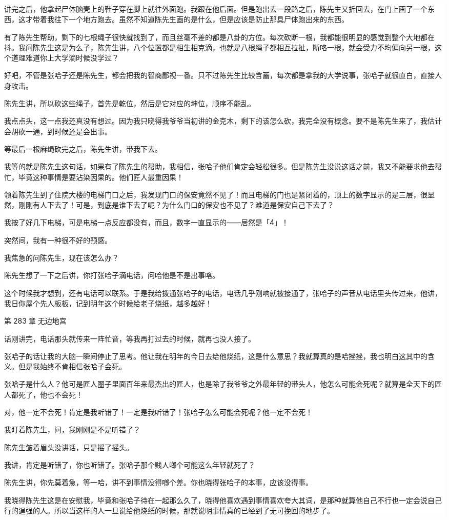 
讲完之后，他拿起尸体脑壳上的鞋子穿在脚上就往外面跑。我跟在他后面。但是跑出去一段路之后，陈先生又折回去，在门上画了一个东西，这才带着我往下一个地方跑去。虽然不知道陈先生画的是什么，但是应该是防止那具尸体跑出来的东西。


有了陈先生帮助，剩下的七根绳子很快就找到了，而且丝毫不差的都是八卦的方位。每次砍断一根，我都能很明显的感觉到整个大地都在抖。我问陈先生这是为么子，陈先生讲，八个位置都是相生相克滴，也就是八根绳子都相互拉扯，断咯一根，就会受力不均偏向另一根，这个道理难道你上大学滴时候没学过？


好吧，不管是张哈子还是陈先生，都会把我的智商鄙视一番。只不过陈先生比较含蓄，每次都是拿我的大学说事，张哈子就很直白，直接人身攻击。


陈先生讲，所以砍这些绳子，首先是乾位，然后是它对应的坤位，顺序不能乱。


我点点头，这一点我还真没有想过。因为我只晓得我爷爷当初讲的金克木，剩下的该怎么砍，我完全没有概念。要不是陈先生来了，我估计会胡砍一通，到时候还是会出事。


等最后一根麻绳砍完之后，陈先生讲，带我下去。


我等的就是陈先生这句话，如果有了陈先生的帮助，我相信，张哈子他们肯定会轻松很多。但是陈先生没说这话之前，我又不能要求他去帮忙，毕竟这种事情是要沾染因果的。他们匠人最重因果！


领着陈先生到了住院大楼的电梯门口之后，我发现门口的保安竟然不见了！而且电梯的门也是紧闭着的，顶上的数字显示的是三层，很显然，刚刚有人下去了！可是，到底是谁下去了呢？为什么门口的保安也不见了？难道是保安自己下去了？


我按了好几下电梯，可是电梯一点反应都没有，而且，数字一直显示的——居然是「4」！


突然间，我有一种很不好的预感。


我焦急的问陈先生，现在该怎么办？


陈先生想了一下之后讲，你打张哈子滴电话，问哈他是不是出事咯。


这个时候我才想到，还有电话可以联系。于是我给拨通张哈子的电话，电话几乎刚响就被接通了，张哈子的声音从电话里头传过来，他讲，我日你屋个先人板板，记到明年这个时候给老子烧纸，越多越好！


第 283 章 无边地宫


话刚讲完，电话那头就传来一阵忙音，等我再打过去的时候，就再也没人接了。


张哈子的话让我的大脑一瞬间停止了思考。他让我在明年的今日去给他烧纸，这是什么意思？我就算真的是哈挫挫，我也明白这其中的含义。但是我始终不肯相信张哈子会死。


张哈子是什么人？他可是匠人圈子里面百年来最杰出的匠人，也是除了我爷爷之外最年轻的带头人，他怎么可能会死呢？就算是全天下的匠人都死了，他也不会死！


对，他一定不会死！肯定是我听错了！一定是我听错了！张哈子怎么可能会死呢？他一定不会死！


我盯着陈先生，问，我刚刚是不是听错了？


陈先生皱着眉头没讲话，只是摇了摇头。


我讲，肯定是听错了，你也听错了。张哈子那个贱人啷个可能这么年轻就死了？


陈先生讲，你先莫着急，等一哈，讲不到事情没得啷个差。你也晓得张哈子的本事，应该没得事。


我晓得陈先生这是在安慰我，毕竟和张哈子待在一起那么久了，晓得他喜欢遇到事情喜欢夸大其词，是那种就算他自己不行也一定会说自己行的逞强的人。所以当这样的人一旦说给他烧纸的时候，那就说明事情真的已经到了无可挽回的地步了。
